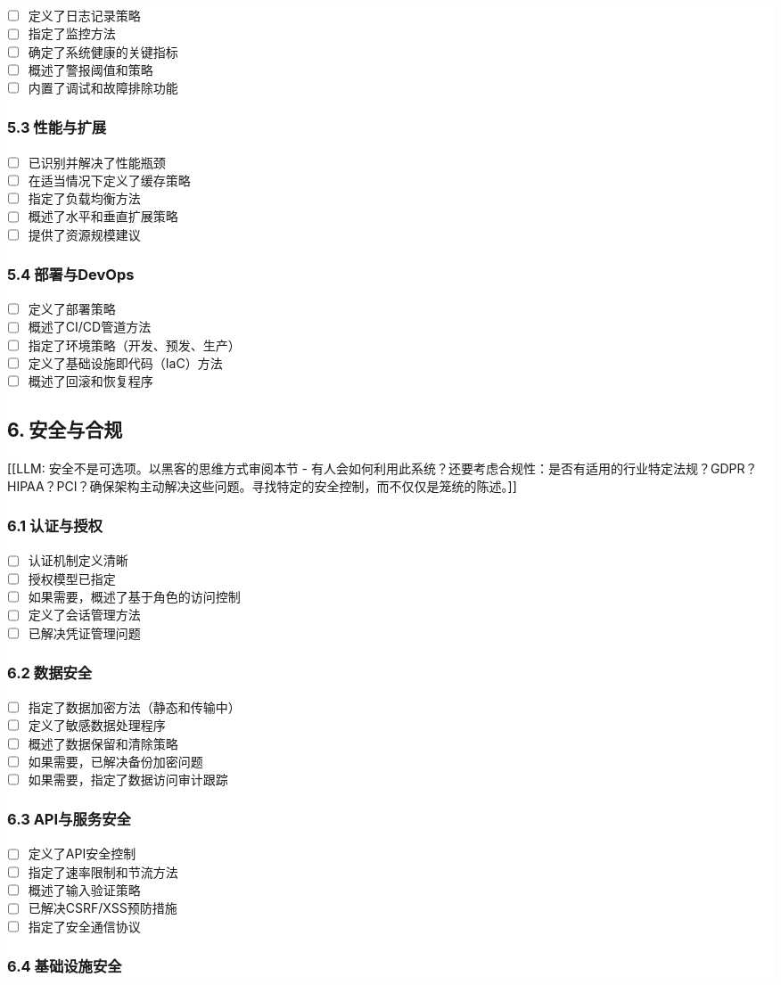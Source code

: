 - [ ] 定义了日志记录策略
- [ ] 指定了监控方法
- [ ] 确定了系统健康的关键指标
- [ ] 概述了警报阈值和策略
- [ ] 内置了调试和故障排除功能

### 5.3 性能与扩展

- [ ] 已识别并解决了性能瓶颈
- [ ] 在适当情况下定义了缓存策略
- [ ] 指定了负载均衡方法
- [ ] 概述了水平和垂直扩展策略
- [ ] 提供了资源规模建议

### 5.4 部署与DevOps

- [ ] 定义了部署策略
- [ ] 概述了CI/CD管道方法
- [ ] 指定了环境策略（开发、预发、生产）
- [ ] 定义了基础设施即代码（IaC）方法
- [ ] 概述了回滚和恢复程序

## 6. 安全与合规

[[LLM: 安全不是可选项。以黑客的思维方式审阅本节 - 有人会如何利用此系统？还要考虑合规性：是否有适用的行业特定法规？GDPR？HIPAA？PCI？确保架构主动解决这些问题。寻找特定的安全控制，而不仅仅是笼统的陈述。]]

### 6.1 认证与授权

- [ ] 认证机制定义清晰
- [ ] 授权模型已指定
- [ ] 如果需要，概述了基于角色的访问控制
- [ ] 定义了会话管理方法
- [ ] 已解决凭证管理问题

### 6.2 数据安全

- [ ] 指定了数据加密方法（静态和传输中）
- [ ] 定义了敏感数据处理程序
- [ ] 概述了数据保留和清除策略
- [ ] 如果需要，已解决备份加密问题
- [ ] 如果需要，指定了数据访问审计跟踪

### 6.3 API与服务安全

- [ ] 定义了API安全控制
- [ ] 指定了速率限制和节流方法
- [ ] 概述了输入验证策略
- [ ] 已解决CSRF/XSS预防措施
- [ ] 指定了安全通信协议

### 6.4 基础设施安全
